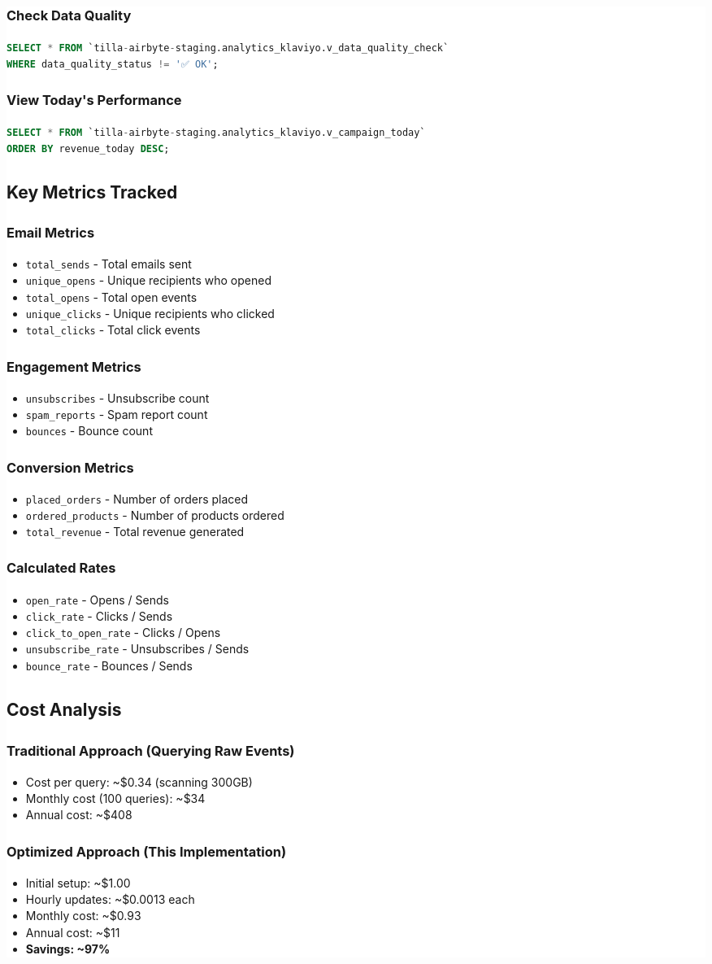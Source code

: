 ### Check Data Quality
```sql
SELECT * FROM `tilla-airbyte-staging.analytics_klaviyo.v_data_quality_check`
WHERE data_quality_status != '✅ OK';
```

### View Today's Performance
```sql
SELECT * FROM `tilla-airbyte-staging.analytics_klaviyo.v_campaign_today`
ORDER BY revenue_today DESC;
```

## Key Metrics Tracked

### Email Metrics
- `total_sends` - Total emails sent
- `unique_opens` - Unique recipients who opened
- `total_opens` - Total open events
- `unique_clicks` - Unique recipients who clicked
- `total_clicks` - Total click events

### Engagement Metrics
- `unsubscribes` - Unsubscribe count
- `spam_reports` - Spam report count
- `bounces` - Bounce count

### Conversion Metrics
- `placed_orders` - Number of orders placed
- `ordered_products` - Number of products ordered
- `total_revenue` - Total revenue generated

### Calculated Rates
- `open_rate` - Opens / Sends
- `click_rate` - Clicks / Sends
- `click_to_open_rate` - Clicks / Opens
- `unsubscribe_rate` - Unsubscribes / Sends
- `bounce_rate` - Bounces / Sends

## Cost Analysis

### Traditional Approach (Querying Raw Events)
- Cost per query: ~$0.34 (scanning 300GB)
- Monthly cost (100 queries): ~$34
- Annual cost: ~$408

### Optimized Approach (This Implementation)
- Initial setup: ~$1.00
- Hourly updates: ~$0.0013 each
- Monthly cost: ~$0.93
- Annual cost: ~$11
- **Savings: ~97%**
